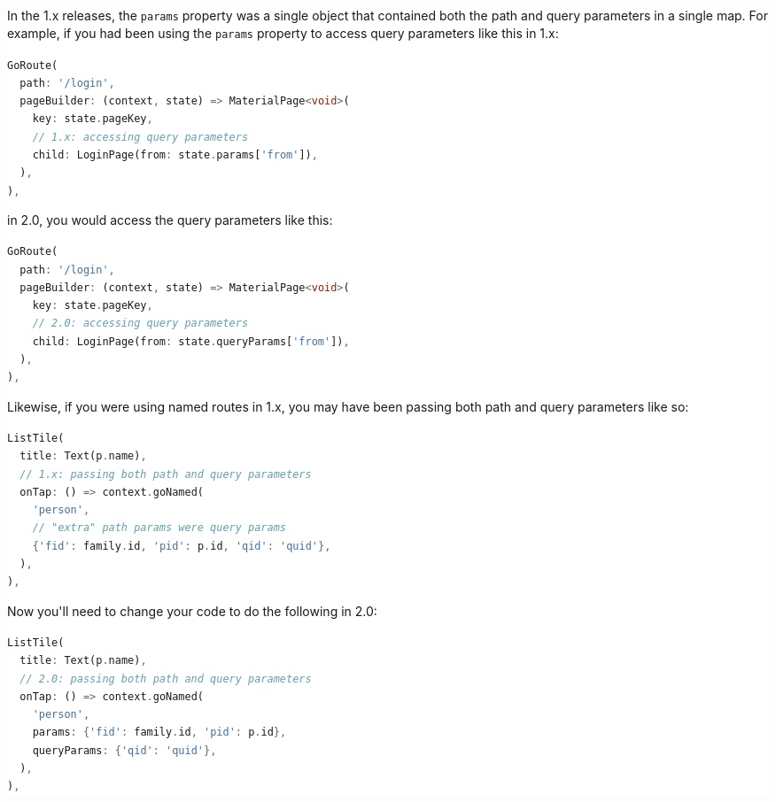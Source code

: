 In the 1.x releases, the `params` property was a single object that contained
both the path and query parameters in a single map. For example, if you had been
using the `params` property to access query parameters like this in 1.x:

```dart
GoRoute(
  path: '/login',
  pageBuilder: (context, state) => MaterialPage<void>(
    key: state.pageKey,
    // 1.x: accessing query parameters
    child: LoginPage(from: state.params['from']),
  ),
),
```

in 2.0, you would access the query parameters like this:

```dart
GoRoute(
  path: '/login',
  pageBuilder: (context, state) => MaterialPage<void>(
    key: state.pageKey,
    // 2.0: accessing query parameters
    child: LoginPage(from: state.queryParams['from']),
  ),
),
```

Likewise, if you were using named routes in 1.x, you may have been passing both
path and query parameters like so:

```dart
ListTile(
  title: Text(p.name),
  // 1.x: passing both path and query parameters
  onTap: () => context.goNamed(
    'person',
    // "extra" path params were query params
    {'fid': family.id, 'pid': p.id, 'qid': 'quid'},
  ),
),
```

Now you'll need to change your code to do the following in 2.0:

```dart
ListTile(
  title: Text(p.name),
  // 2.0: passing both path and query parameters
  onTap: () => context.goNamed(
    'person',
    params: {'fid': family.id, 'pid': p.id},
    queryParams: {'qid': 'quid'},
  ),
),
```
